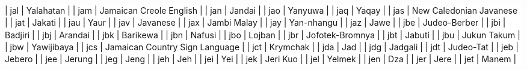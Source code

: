 | jal | Yalahatan |
| jam | Jamaican Creole English |
| jan | Jandai |
| jao | Yanyuwa |
| jaq | Yaqay |
| jas | New Caledonian Javanese |
| jat | Jakati |
| jau | Yaur |
| jav | Javanese |
| jax | Jambi Malay |
| jay | Yan-nhangu |
| jaz | Jawe |
| jbe | Judeo-Berber |
| jbi | Badjiri |
| jbj | Arandai |
| jbk | Barikewa |
| jbn | Nafusi |
| jbo | Lojban |
| jbr | Jofotek-Bromnya |
| jbt | Jabutí |
| jbu | Jukun Takum |
| jbw | Yawijibaya |
| jcs | Jamaican Country Sign Language |
| jct | Krymchak |
| jda | Jad |
| jdg | Jadgali |
| jdt | Judeo-Tat |
| jeb | Jebero |
| jee | Jerung |
| jeg | Jeng |
| jeh | Jeh |
| jei | Yei |
| jek | Jeri Kuo |
| jel | Yelmek |
| jen | Dza |
| jer | Jere |
| jet | Manem |